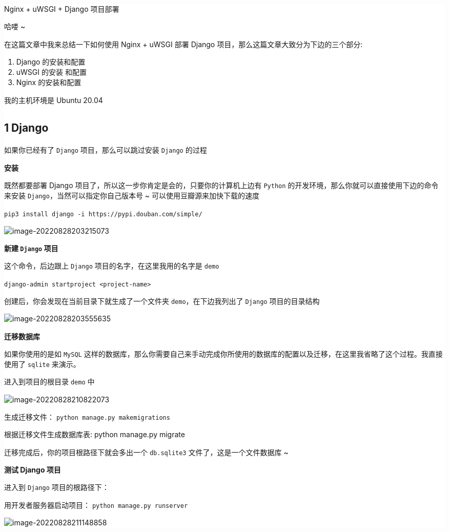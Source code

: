 Nginx + uWSGI + Django 项目部署

哈喽 ~ 

在这篇文章中我来总结一下如何使用 Nginx + uWSGI 部署 Django 项目，那么这篇文章大致分为下边的三个部分:

1. Django 的安装和配置
2. uWSGI 的安装 和配置
3. Nginx 的安装和配置

我的主机环境是 Ubuntu 20.04

## 1 Django 

如果你已经有了 `Django` 项目，那么可以跳过安装 `Django` 的过程

**安装**

既然都要部署 Django 项目了，所以这一步你肯定是会的，只要你的计算机上边有 `Python` 的开发环境，那么你就可以直接使用下边的命令来安装 `Django`，当然可以指定你自己版本号 ~ 可以使用豆瓣源来加快下载的速度

`pip3 install django -i https://pypi.douban.com/simple/`

![image-20220828203215073](/Users/blueberry/Desktop/2022-08-27/2022-08-27.assets/image-20220828203215073.png)

**新建 `Django` 项目**

这个命令，后边跟上 `Django` 项目的名字，在这里我用的名字是 `demo`

`django-admin startproject <project-name>`

创建后，你会发现在当前目录下就生成了一个文件夹 `demo`，在下边我列出了 `Django` 项目的目录结构

![image-20220828203555635](/Users/blueberry/Desktop/2022-08-27/2022-08-27.assets/image-20220828203555635.png)

**迁移数据库**

如果你使用的是如 `MySQL` 这样的数据库，那么你需要自己来手动完成你所使用的数据库的配置以及迁移，在这里我省略了这个过程。我直接使用了 `sqlite` 来演示。

进入到项目的根目录 `demo` 中

![image-20220828210822073](/Users/blueberry/Desktop/2022-08-27/2022-08-27.assets/image-20220828210822073.png)

生成迁移文件：
`python manage.py makemigrations`

根据迁移文件生成数据库表:
python manage.py migrate

迁移完成后，你的项目根路径下就会多出一个 `db.sqlite3` 文件了，这是一个文件数据库 ~

**测试 Django 项目**

进入到 `Django` 项目的根路径下：

用开发者服务器启动项目：
`python manage.py runserver`

![image-20220828211148858](/Users/blueberry/Desktop/2022-08-27/2022-08-27.assets/image-20220828211148858.png)
